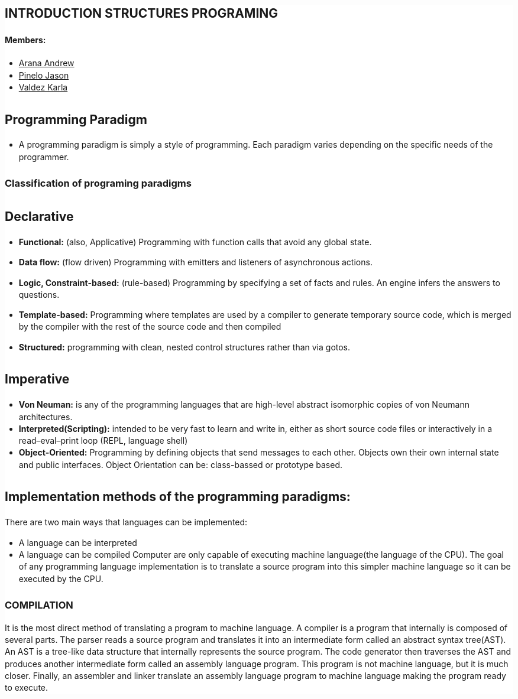
## INTRODUCTION STRUCTURES PROGRAMING
#### Members:
 
* [Arana Andrew](https://github.com/Andrewbejar)
* [Pinelo Jason](https://github.com/JasonPinelo95/Programming_2)
* [Valdez Karla](https://github.com/karlave14/Programming_2/edit/master/README.md)

## Programming Paradigm
* A programming paradigm is simply a style of programming. Each paradigm varies depending on the specific needs of the programmer.
### Classification of programing paradigms
## Declarative
* **Functional:** (also, Applicative) Programming with function calls that avoid any global state.

* **Data flow:** (flow driven) Programming with emitters and listeners of asynchronous actions.

* **Logic, Constraint-based:** (rule-based) Programming by specifying a set of facts and rules. An engine infers the answers to questions.

* **Template-based:** Programming where templates are used by a compiler to generate temporary source code, which is merged by the compiler with the rest of the source code and then compiled

* **Structured:** programming with clean, nested control structures rather than via gotos.

## Imperative
* **Von Neuman:** is any of the programming languages that are high-level abstract isomorphic copies of von Neumann architectures.
* **Interpreted(Scripting):** intended to be very fast to learn and write in, either as short source code files or interactively in a read–eval–print loop (REPL, language shell)
* **Object-Oriented:** Programming by defining objects that send messages to each other. Objects own their own internal state and public interfaces. Object Orientation can be: class-bassed or prototype based.


## Implementation methods of the programming paradigms:
There are two main ways that languages can be implemented:

* A language can be interpreted
* A language can be compiled
Computer are only capable of executing machine language(the language of the CPU). The goal of any programming language implementation is to translate a source program into this simpler machine language so it can be executed by the CPU.

### COMPILATION
It is the most direct method of translating a program to machine language. A compiler is a program that internally is composed of several parts. The parser reads a source program and translates it into an intermediate form called an abstract syntax tree(AST). An AST is a tree-like data structure that internally represents the source program. The code generator then traverses the AST and produces another intermediate form called an assembly language program. This program is not machine language, but it is much closer. Finally, an assembler and linker translate an assembly language program to machine language making the program ready to execute.
